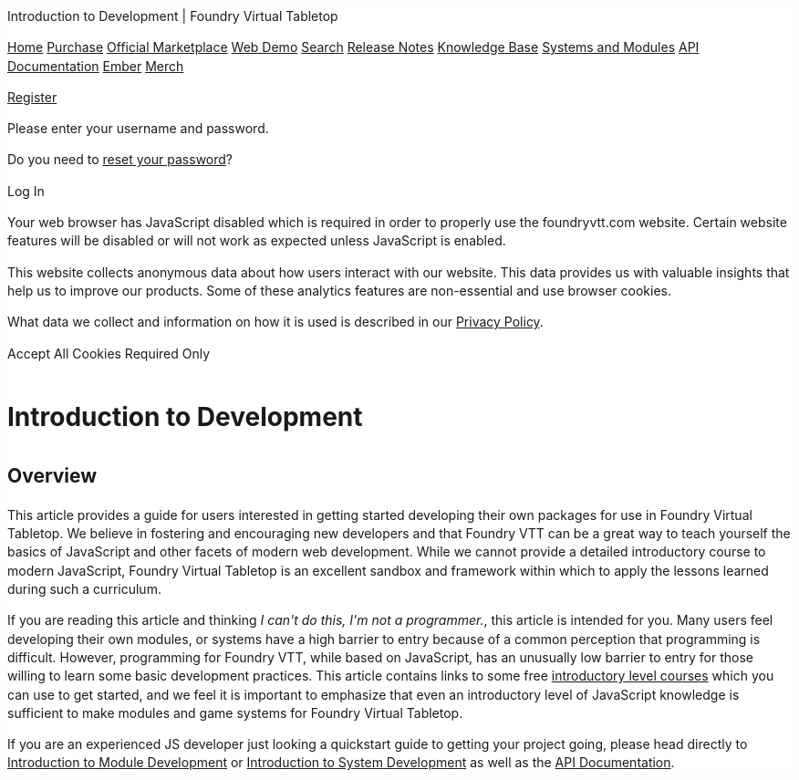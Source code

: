  Introduction to Development | Foundry Virtual Tabletop       

[Home](/ "Home") [Purchase](/purchase/ "Purchase Foundry Virtual Tabletop") [Official Marketplace](https://www.foundryvtt.store "Marketplace") [Web Demo](https://demo.foundryvtt.com "Web Demo") [Search](/search/ "Search") [Release Notes](/releases/ "Releases") [Knowledge Base](/kb/ "Knowledge Base") [Systems and Modules](/packages/ "Systems and Modules") [API Documentation](/api "API Documentation") [Ember](/ember/ "Ember") [Merch](/merch/ "Merch")

  [Register](/auth/register/ "Register Account") 

Please enter your username and password.

 

Do you need to [reset your password](/auth/reset-password/ "Reset Lost Password")?

Log In

Your web browser has JavaScript disabled which is required in order to properly use the foundryvtt.com website. Certain website features will be disabled or will not work as expected unless JavaScript is enabled.

 

This website collects anonymous data about how users interact with our website. This data provides us with valuable insights that help us to improve our products. Some of these analytics features are non-essential and use browser cookies.

What data we collect and information on how it is used is described in our [Privacy Policy](/article/privacy-policy/ "Privacy Policy").

Accept All Cookies Required Only

Introduction to Development
===========================

Overview
--------

This article provides a guide for users interested in getting started developing their own packages for use in Foundry Virtual Tabletop. We believe in fostering and encouraging new developers and that Foundry VTT can be a great way to teach yourself the basics of JavaScript and other facets of modern web development. While we cannot provide a detailed introductory course to modern JavaScript, Foundry Virtual Tabletop is an excellent sandbox and framework within which to apply the lessons learned during such a curriculum.

If you are reading this article and thinking _I can't do this, I'm not a programmer._, this article is intended for you. Many users feel developing their own modules, or systems have a high barrier to entry because of a common perception that programming is difficult. However, programming for Foundry VTT, while based on JavaScript, has an unusually low barrier to entry for those willing to learn some basic development practices. This article contains links to some free [introductory level courses](#resources) which you can use to get started, and we feel it is important to emphasize that even an introductory level of JavaScript knowledge is sufficient to make modules and game systems for Foundry Virtual Tabletop.

If you are an experienced JS developer just looking a quickstart guide to getting your project going, please head directly to [Introduction to Module Development](/article/module-development/ "Introduction to Module Development") or [Introduction to System Development](/article/system-development/ "Introduction to System Development") as well as the [API Documentation](https://foundryvtt.com/api/).
